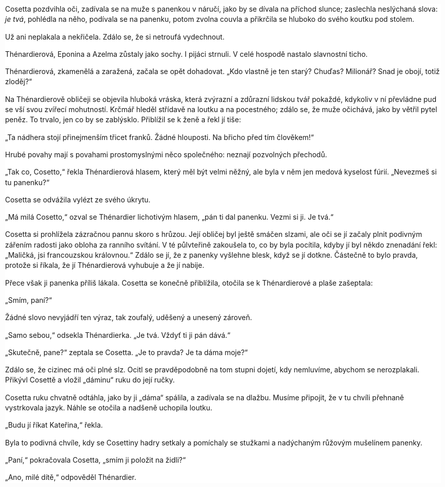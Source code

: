 Cosetta pozdvihla oči, zadívala se na muže s panenkou v náručí, jako by se dívala na příchod slunce; zaslechla neslýchaná slova: _je tvá_, pohlédla na něho, podívala se na panenku, potom zvolna couvla a přikrčila se hluboko do svého koutku pod stolem.

Už ani neplakala a nekřičela. Zdálo se, že si netroufá vydechnout.

Thénardierová, Eponina a Azelma zůstaly jako sochy. I pijáci strnuli. V celé hospodě nastalo slavnostní ticho.

Thénardierová, zkamenělá a zaražená, začala se opět dohadovat. „Kdo vlastně je ten starý? Chuďas? Milionář? Snad je obojí, totiž zloděj?“

Na Thénardierově obličeji se objevila hluboká vráska, která zvýrazní a zdůrazní lidskou tvář pokaždé, kdykoliv v ní převládne pud se vší svou zvířecí mohutností. Krčmář hleděl střídavě na loutku a na pocestného; zdálo se, že muže očichává, jako by větřil pytel peněz. To trvalo, jen co by se zablýsklo. Přiblížil se k ženě a řekl jí tiše:

„Ta nádhera stojí přinejmenším třicet franků. Žádné hlouposti. Na břicho před tím člověkem!“

Hrubé povahy mají s povahami prostomyslnými něco společného: neznají pozvolných přechodů.

„Tak co, Cosetto,“ řekla Thénardierová hlasem, který měl být velmi něžný, ale byla v něm jen medová kyselost fúrií. „Nevezmeš si tu panenku?“

Cosetta se odvážila vylézt ze svého úkrytu.

„Má milá Cosetto,“ ozval se Thénardier lichotivým hlasem, „pán ti dal panenku. Vezmi si ji. Je tvá.“

Cosetta si prohlížela zázračnou pannu skoro s hrůzou. Její obličej byl ještě smáčen slzami, ale oči se jí začaly plnit podivným zářením radosti jako obloha za ranního svítání. V té půlvteřině zakoušela to, co by byla pocítila, kdyby jí byl někdo znenadání řekl: „Maličká, jsi francouzskou královnou.“ Zdálo se jí, že z panenky vyšlehne blesk, když se jí dotkne. Částečně to bylo pravda, protože si říkala, že jí Thénardierová vyhubuje a že jí nabije.

Přece však ji panenka příliš lákala. Cosetta se konečně přiblížila, otočila se k Thénardierové a plaše zašeptala:

„Smím, paní?“

Žádné slovo nevyjádří ten výraz, tak zoufalý, uděšený a unesený zároveň.

„Samo sebou,“ odsekla Thénardierka. „Je tvá. Vždyť ti ji pán dává.“

„Skutečně, pane?“ zeptala se Cosetta. „Je to pravda? Je ta dáma moje?“

Zdálo se, že cizinec má oči plné slz. Ocitl se pravděpodobně na tom stupni dojetí, kdy nemluvíme, abychom se nerozplakali. Přikývl Cosettě a vložil „dáminu“ ruku do její ručky.

Cosetta ruku chvatně odtáhla, jako by ji „dáma“ spálila, a zadívala se na dlažbu. Musíme připojit, že v tu chvíli přehnaně vystrkovala jazyk. Náhle se otočila a nadšeně uchopila loutku.

„Budu jí říkat Kateřina,“ řekla.

Byla to podivná chvíle, kdy se Cosettiny hadry setkaly a pomíchaly se stužkami a nadýchaným růžovým mušelínem panenky.

„Paní,“ pokračovala Cosetta, „smím ji položit na židli?“

„Ano, milé dítě,“ odpověděl Thénardier.
